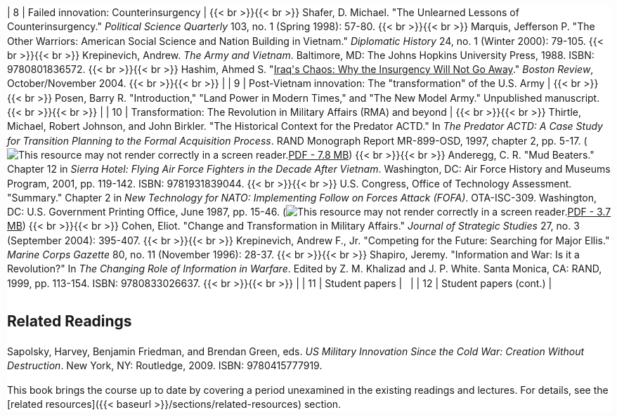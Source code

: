 | 8 | Failed innovation: Counterinsurgency |  {{< br >}}{{< br >}} Shafer, D. Michael. "The Unlearned Lessons of Counterinsurgency." _Political Science Quarterly_ 103, no. 1 (Spring 1998): 57-80. {{< br >}}{{< br >}} Marquis, Jefferson P. "The Other Warriors: American Social Science and Nation Building in Vietnam." _Diplomatic History_ 24, no. 1 (Winter 2000): 79-105. {{< br >}}{{< br >}} Krepinevich, Andrew. _The Army and Vietnam_. Baltimore, MD: The Johns Hopkins University Press, 1988. ISBN: 9780801836572. {{< br >}}{{< br >}} Hashim, Ahmed S. "[Iraq's Chaos: Why the Insurgency Will Not Go Away](http://www.bostonreview.net/hashim-iraqs-chaos)." _Boston Review_, October/November 2004. {{< br >}}{{< br >}}  |
| 9 | Post-Vietnam innovation: The "transformation" of the U.S. Army |  {{< br >}}{{< br >}} Posen, Barry R. "Introduction," "Land Power in Modern Times," and "The New Model Army." Unpublished manuscript. {{< br >}}{{< br >}}  |
| 10 | Transformation: The Revolution in Military Affairs (RMA) and beyond |  {{< br >}}{{< br >}} Thirtle, Michael, Robert Johnson, and John Birkler. "The Historical Context for the Predator ACTD." In _The Predator ACTD: A Case Study for Transition Planning to the Formal Acquisition Process_. RAND Monograph Report MR-899-OSD, 1997, chapter 2, pp. 5-17. (![This resource may not render correctly in a screen reader.](/images/inacessible.gif)[PDF - 7.8 MB](https://www.princeton.edu/~ota/disk2/1987/8718/8718.PDF)) {{< br >}}{{< br >}} Anderegg, C. R. "Mud Beaters." Chapter 12 in _Sierra Hotel: Flying Air Force Fighters in the Decade After Vietnam_. Washington, DC: Air Force History and Museums Program, 2001, pp. 119-142. ISBN: 9781931839044. {{< br >}}{{< br >}} U.S. Congress, Office of Technology Assessment. "Summary." Chapter 2 in _New Technology for NATO: Implementing Follow on Forces Attack (FOFA)_. OTA-ISC-309. Washington, DC: U.S. Government Printing Office, June 1987, pp. 15-46. (![This resource may not render correctly in a screen reader.](/images/inacessible.gif)[PDF - 3.7 MB](https://www.princeton.edu/~ota/disk2/1987/8718/8718.PDF)) {{< br >}}{{< br >}} Cohen, Eliot. "Change and Transformation in Military Affairs." _Journal of Strategic Studies_ 27, no. 3 (September 2004): 395-407. {{< br >}}{{< br >}} Krepinevich, Andrew F., Jr. "Competing for the Future: Searching for Major Ellis." _Marine Corps Gazette_ 80, no. 11 (November 1996): 28-37. {{< br >}}{{< br >}} Shapiro, Jeremy. "Information and War: Is it a Revolution?" In _The Changing Role of Information in Warfare_. Edited by Z. M. Khalizad and J. P. White. Santa Monica, CA: RAND, 1999, pp. 113-154. ISBN: 9780833026637. {{< br >}}{{< br >}}  |
| 11 | Student papers | &nbsp; |
| 12 | Student papers (cont.) |   

Related Readings
----------------

Sapolsky, Harvey, Benjamin Friedman, and Brendan Green, eds. _US Military Innovation Since the Cold War: Creation Without Destruction_. New York, NY: Routledge, 2009. ISBN: 9780415777919.

This book brings the course up to date by covering a period unexamined in the existing readings and lectures. For details, see the [related resources]({{< baseurl >}}/sections/related-resources) section.